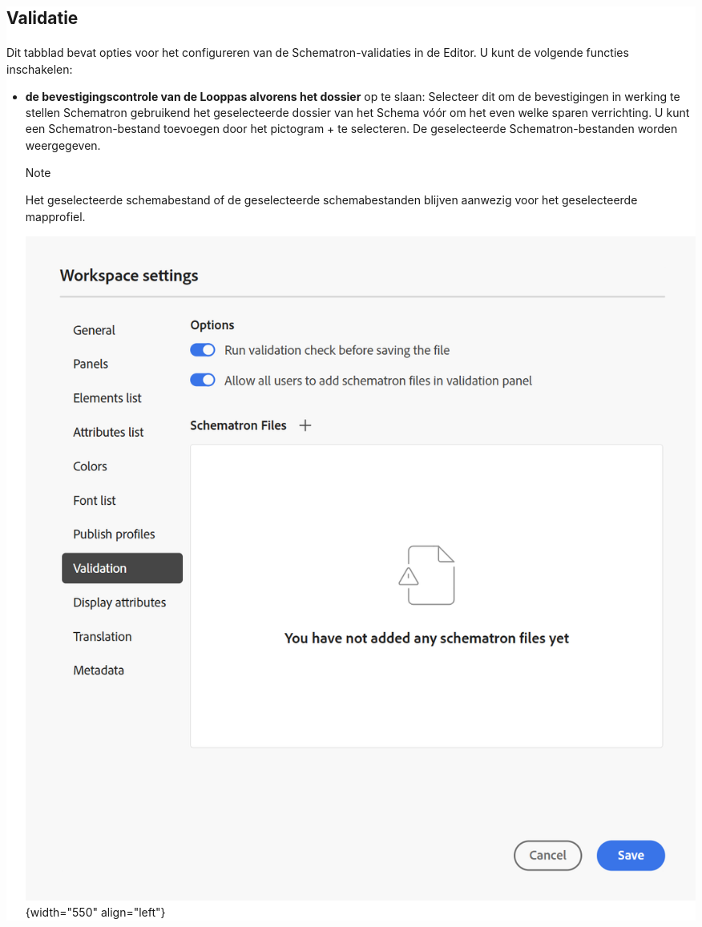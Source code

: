 
## Validatie

Dit tabblad bevat opties voor het configureren van de Schematron-validaties in de Editor. U kunt de volgende functies inschakelen:

- **de bevestigingscontrole van de Looppas alvorens het dossier** op te slaan: Selecteer dit om de bevestigingen in werking te stellen Schematron gebruikend het geselecteerde dossier van het Schema vóór om het even welke sparen verrichting. U kunt een Schematron-bestand toevoegen door het pictogram + te selecteren. De geselecteerde Schematron-bestanden worden weergegeven.

  >[!NOTE]
  >
  > Het geselecteerde schemabestand of de geselecteerde schemabestanden blijven aanwezig voor het geselecteerde mapprofiel.

  ![ Bevestiging in werkruimtemontages ](../user-guide/images/editor-setting-validation.png){width="550" align="left"}
